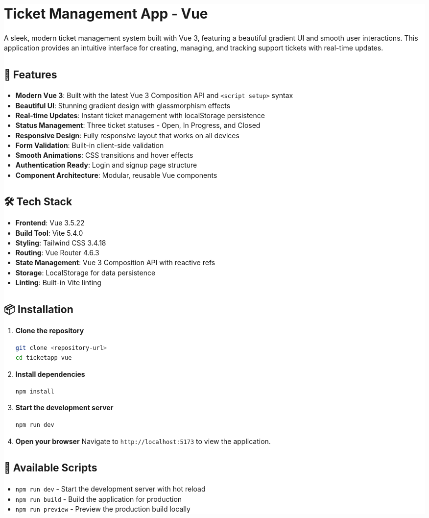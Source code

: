 # Ticket Management App - Vue

A sleek, modern ticket management system built with Vue 3, featuring a beautiful gradient UI and smooth user interactions. This application provides an intuitive interface for creating, managing, and tracking support tickets with real-time updates.

## 🚀 Features

- **Modern Vue 3**: Built with the latest Vue 3 Composition API and `<script setup>` syntax
- **Beautiful UI**: Stunning gradient design with glassmorphism effects
- **Real-time Updates**: Instant ticket management with localStorage persistence
- **Status Management**: Three ticket statuses - Open, In Progress, and Closed
- **Responsive Design**: Fully responsive layout that works on all devices
- **Form Validation**: Built-in client-side validation
- **Smooth Animations**: CSS transitions and hover effects
- **Authentication Ready**: Login and signup page structure
- **Component Architecture**: Modular, reusable Vue components

## 🛠️ Tech Stack

- **Frontend**: Vue 3.5.22
- **Build Tool**: Vite 5.4.0
- **Styling**: Tailwind CSS 3.4.18
- **Routing**: Vue Router 4.6.3
- **State Management**: Vue 3 Composition API with reactive refs
- **Storage**: LocalStorage for data persistence
- **Linting**: Built-in Vite linting

## 📦 Installation

1. **Clone the repository**
   ```bash
   git clone <repository-url>
   cd ticketapp-vue
   ```

2. **Install dependencies**
   ```bash
   npm install
   ```

3. **Start the development server**
   ```bash
   npm run dev
   ```

4. **Open your browser**
   Navigate to `http://localhost:5173` to view the application.

## 🚀 Available Scripts

- `npm run dev` - Start the development server with hot reload
- `npm run build` - Build the application for production
- `npm run preview` - Preview the production build locally
